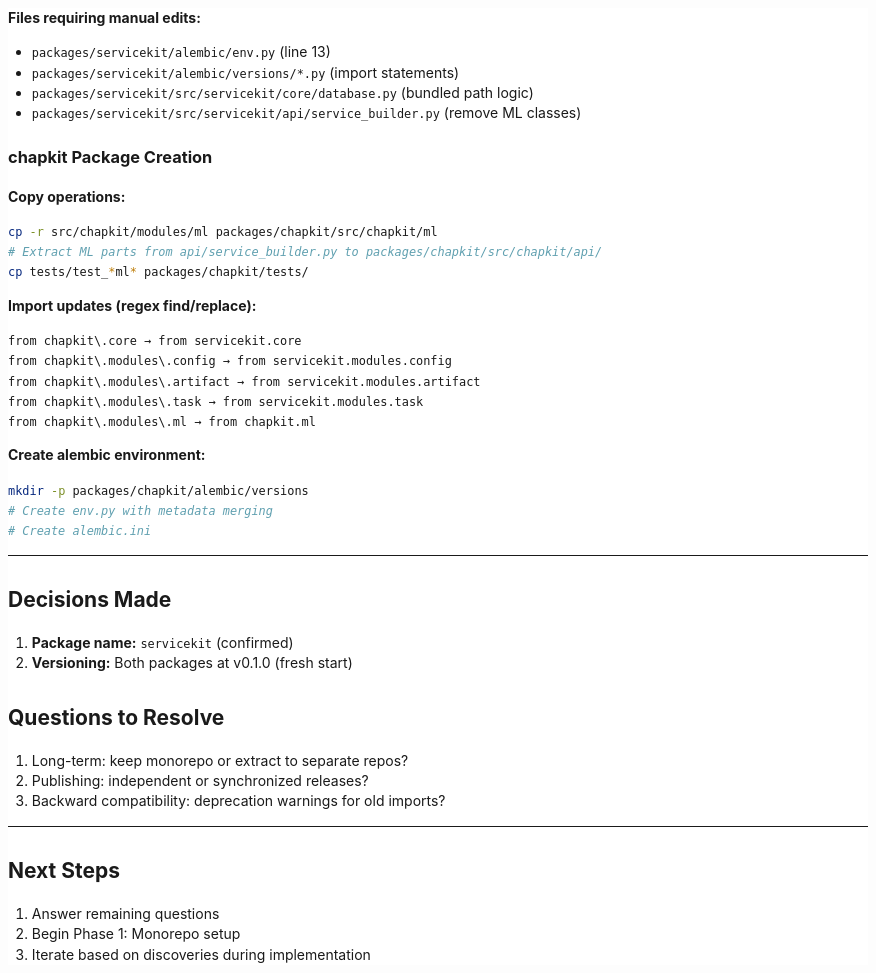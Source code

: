 **Files requiring manual edits:**
- `packages/servicekit/alembic/env.py` (line 13)
- `packages/servicekit/alembic/versions/*.py` (import statements)
- `packages/servicekit/src/servicekit/core/database.py` (bundled path logic)
- `packages/servicekit/src/servicekit/api/service_builder.py` (remove ML classes)

### chapkit Package Creation

**Copy operations:**
```bash
cp -r src/chapkit/modules/ml packages/chapkit/src/chapkit/ml
# Extract ML parts from api/service_builder.py to packages/chapkit/src/chapkit/api/
cp tests/test_*ml* packages/chapkit/tests/
```

**Import updates (regex find/replace):**
```regex
from chapkit\.core → from servicekit.core
from chapkit\.modules\.config → from servicekit.modules.config
from chapkit\.modules\.artifact → from servicekit.modules.artifact
from chapkit\.modules\.task → from servicekit.modules.task
from chapkit\.modules\.ml → from chapkit.ml
```

**Create alembic environment:**
```bash
mkdir -p packages/chapkit/alembic/versions
# Create env.py with metadata merging
# Create alembic.ini
```

---

## Decisions Made

1. **Package name:** `servicekit` (confirmed)
2. **Versioning:** Both packages at v0.1.0 (fresh start)

## Questions to Resolve

1. Long-term: keep monorepo or extract to separate repos?
2. Publishing: independent or synchronized releases?
3. Backward compatibility: deprecation warnings for old imports?

---

## Next Steps

1. Answer remaining questions
2. Begin Phase 1: Monorepo setup
3. Iterate based on discoveries during implementation
